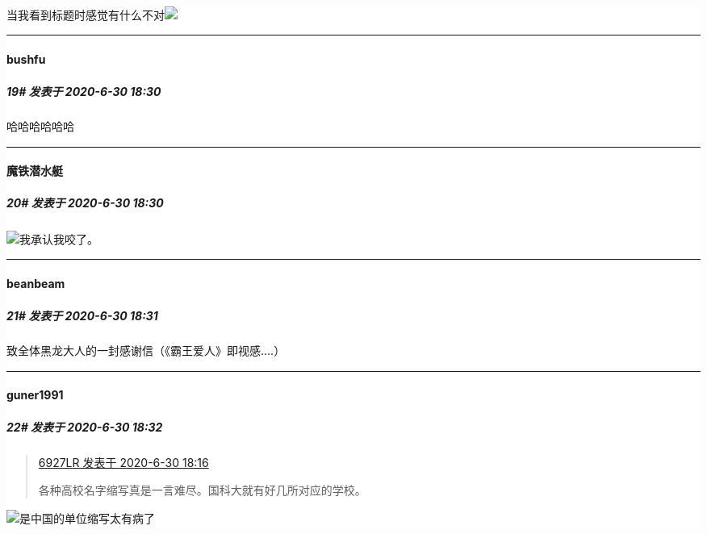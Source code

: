 


当我看到标题时感觉有什么不对<img src="https://static.saraba1st.com/image/smiley/face2017/048.png" referrerpolicy="no-referrer">







-----

####  bushfu  
##### 19#       发表于 2020-6-30 18:30




哈哈哈哈哈哈







-----

####  魔铁潜水艇  
##### 20#       发表于 2020-6-30 18:30



<img src="https://static.saraba1st.com/image/smiley/face2017/231.gif" referrerpolicy="no-referrer">我承认我咬了。







-----

####  beanbeam  
##### 21#       发表于 2020-6-30 18:31




致全体黑龙大人的一封感谢信（《霸王爱人》即视感....）







-----

####  guner1991  
##### 22#       发表于 2020-6-30 18:32



<blockquote><a href="httphttps://bbs.saraba1st.com/2b/forum.php?mod=redirect&amp;goto=findpost&amp;pid=48013505&amp;ptid=1944997" target="_blank">6927LR 发表于 2020-6-30 18:16</a>

各种高校名字缩写真是一言难尽。国科大就有好几所对应的学校。</blockquote>
<img src="https://static.saraba1st.com/image/smiley/face2017/068.png" referrerpolicy="no-referrer">是中国的单位缩写太有病了
